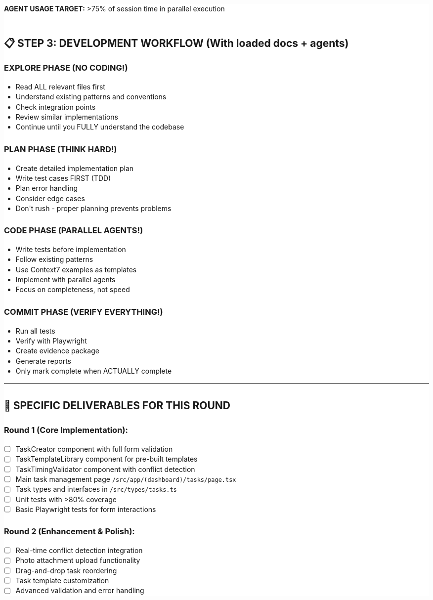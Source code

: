 **AGENT USAGE TARGET:** >75% of session time in parallel execution

---

## 📋 STEP 3: DEVELOPMENT WORKFLOW (With loaded docs + agents)

### **EXPLORE PHASE (NO CODING!)**
- Read ALL relevant files first
- Understand existing patterns and conventions
- Check integration points
- Review similar implementations
- Continue until you FULLY understand the codebase

### **PLAN PHASE (THINK HARD!)**
- Create detailed implementation plan
- Write test cases FIRST (TDD)
- Plan error handling
- Consider edge cases
- Don't rush - proper planning prevents problems

### **CODE PHASE (PARALLEL AGENTS!)**
- Write tests before implementation
- Follow existing patterns
- Use Context7 examples as templates
- Implement with parallel agents
- Focus on completeness, not speed

### **COMMIT PHASE (VERIFY EVERYTHING!)**
- Run all tests
- Verify with Playwright
- Create evidence package
- Generate reports
- Only mark complete when ACTUALLY complete

---

## 🎯 SPECIFIC DELIVERABLES FOR THIS ROUND

### Round 1 (Core Implementation):
- [ ] TaskCreator component with full form validation
- [ ] TaskTemplateLibrary component for pre-built templates
- [ ] TaskTimingValidator component with conflict detection
- [ ] Main task management page `/src/app/(dashboard)/tasks/page.tsx`
- [ ] Task types and interfaces in `/src/types/tasks.ts`
- [ ] Unit tests with >80% coverage
- [ ] Basic Playwright tests for form interactions

### Round 2 (Enhancement & Polish):
- [ ] Real-time conflict detection integration
- [ ] Photo attachment upload functionality  
- [ ] Drag-and-drop task reordering
- [ ] Task template customization
- [ ] Advanced validation and error handling
